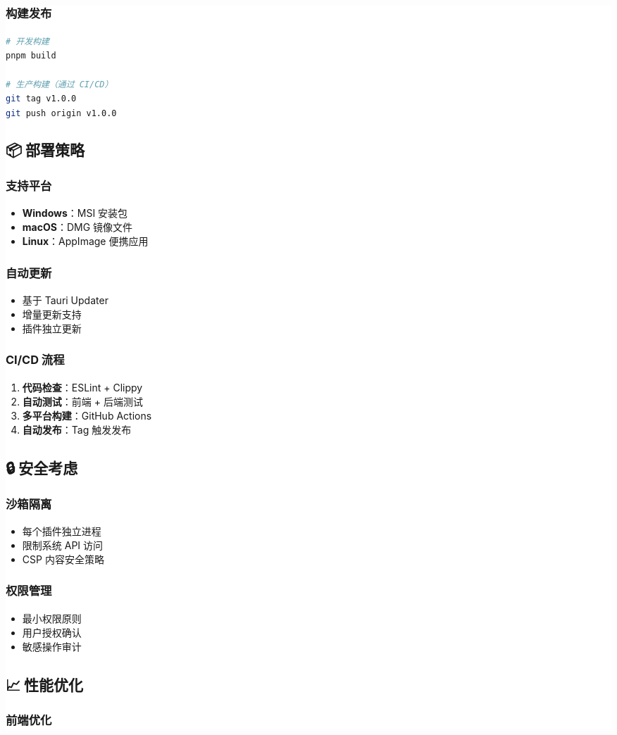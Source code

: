 ### 构建发布

```bash
# 开发构建
pnpm build

# 生产构建（通过 CI/CD）
git tag v1.0.0
git push origin v1.0.0
```

## 📦 部署策略

### 支持平台

- **Windows**：MSI 安装包
- **macOS**：DMG 镜像文件
- **Linux**：AppImage 便携应用

### 自动更新

- 基于 Tauri Updater
- 增量更新支持
- 插件独立更新

### CI/CD 流程

1. **代码检查**：ESLint + Clippy
2. **自动测试**：前端 + 后端测试
3. **多平台构建**：GitHub Actions
4. **自动发布**：Tag 触发发布

## 🔒 安全考虑

### 沙箱隔离

- 每个插件独立进程
- 限制系统 API 访问
- CSP 内容安全策略

### 权限管理

- 最小权限原则
- 用户授权确认
- 敏感操作审计

## 📈 性能优化

### 前端优化
